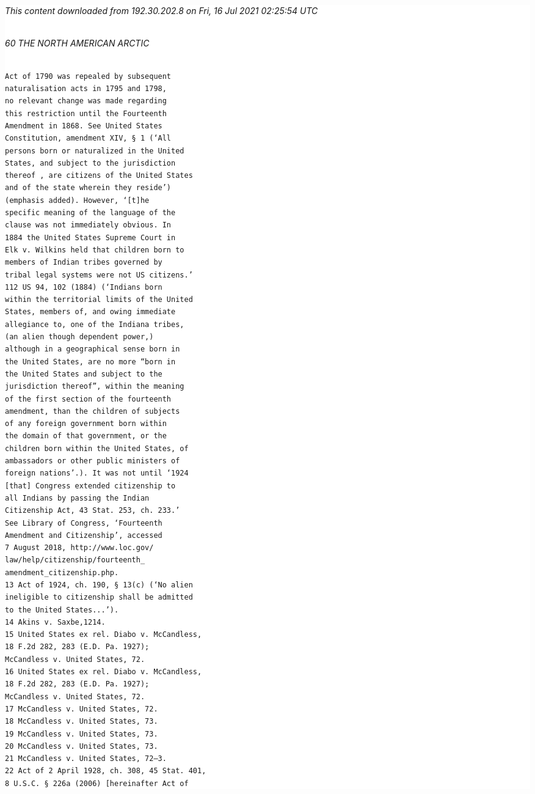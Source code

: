 ###### This content downloaded from 192.30.202.8 on Fri, 16 Jul 2021 02:25:54 UTC

###### 60 THE NORTH AMERICAN ARCTIC

```
Act of 1790 was repealed by subsequent
naturalisation acts in 1795 and 1798,
no relevant change was made regarding
this restriction until the Fourteenth
Amendment in 1868. See United States
Constitution, amendment XIV, § 1 (‘All
persons born or naturalized in the United
States, and subject to the jurisdiction
thereof , are citizens of the United States
and of the state wherein they reside’)
(emphasis added). However, ‘[t]he
specific meaning of the language of the
clause was not immediately obvious. In
1884 the United States Supreme Court in
Elk v. Wilkins held that children born to
members of Indian tribes governed by
tribal legal systems were not US citizens.’
112 US 94, 102 (1884) (‘Indians born
within the territorial limits of the United
States, members of, and owing immediate
allegiance to, one of the Indiana tribes,
(an alien though dependent power,)
although in a geographical sense born in
the United States, are no more “born in
the United States and subject to the
jurisdiction thereof”, within the meaning
of the first section of the fourteenth
amendment, than the children of subjects
of any foreign government born within
the domain of that government, or the
children born within the United States, of
ambassadors or other public ministers of
foreign nations’.). It was not until ‘1924
[that] Congress extended citizenship to
all Indians by passing the Indian
Citizenship Act, 43 Stat. 253, ch. 233.’
See Library of Congress, ‘Fourteenth
Amendment and Citizenship’, accessed
7 August 2018, http://www.loc.gov/
law/help/citizenship/fourteenth_
amendment_citizenship.php.
13 Act of 1924, ch. 190, § 13(c) (‘No alien
ineligible to citizenship shall be admitted
to the United States...’).
14 Akins v. Saxbe,1214.
15 United States ex rel. Diabo v. McCandless,
18 F.2d 282, 283 (E.D. Pa. 1927);
McCandless v. United States, 72.
16 United States ex rel. Diabo v. McCandless,
18 F.2d 282, 283 (E.D. Pa. 1927);
McCandless v. United States, 72.
17 McCandless v. United States, 72.
18 McCandless v. United States, 73.
19 McCandless v. United States, 73.
20 McCandless v. United States, 73.
21 McCandless v. United States, 72–3.
22 Act of 2 April 1928, ch. 308, 45 Stat. 401,
8 U.S.C. § 226a (2006) [hereinafter Act of
```